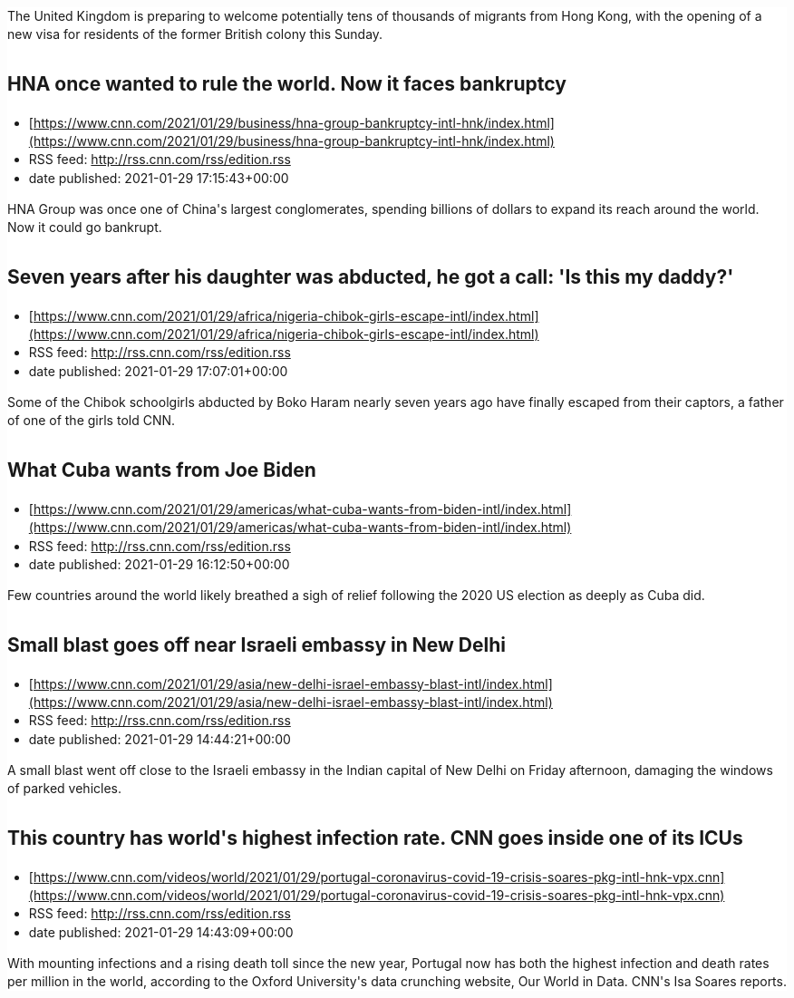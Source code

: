 The United Kingdom is preparing to welcome potentially tens of thousands of migrants from Hong Kong, with the opening of a new visa for residents of the former British colony this Sunday.

## HNA once wanted to rule the world. Now it faces bankruptcy
 - [https://www.cnn.com/2021/01/29/business/hna-group-bankruptcy-intl-hnk/index.html](https://www.cnn.com/2021/01/29/business/hna-group-bankruptcy-intl-hnk/index.html)
 - RSS feed: http://rss.cnn.com/rss/edition.rss
 - date published: 2021-01-29 17:15:43+00:00

HNA Group was once one of China's largest conglomerates, spending billions of dollars to expand its reach around the world. Now it could go bankrupt.

## Seven years after his daughter was abducted, he got a call: 'Is this my daddy?'
 - [https://www.cnn.com/2021/01/29/africa/nigeria-chibok-girls-escape-intl/index.html](https://www.cnn.com/2021/01/29/africa/nigeria-chibok-girls-escape-intl/index.html)
 - RSS feed: http://rss.cnn.com/rss/edition.rss
 - date published: 2021-01-29 17:07:01+00:00

Some of the Chibok schoolgirls abducted by Boko Haram nearly seven years ago have finally escaped from their captors, a father of one of the girls told CNN.

## What Cuba wants from Joe Biden
 - [https://www.cnn.com/2021/01/29/americas/what-cuba-wants-from-biden-intl/index.html](https://www.cnn.com/2021/01/29/americas/what-cuba-wants-from-biden-intl/index.html)
 - RSS feed: http://rss.cnn.com/rss/edition.rss
 - date published: 2021-01-29 16:12:50+00:00

Few countries around the world likely breathed a sigh of relief following the 2020 US election as deeply as Cuba did.

## Small blast goes off near Israeli embassy in New Delhi
 - [https://www.cnn.com/2021/01/29/asia/new-delhi-israel-embassy-blast-intl/index.html](https://www.cnn.com/2021/01/29/asia/new-delhi-israel-embassy-blast-intl/index.html)
 - RSS feed: http://rss.cnn.com/rss/edition.rss
 - date published: 2021-01-29 14:44:21+00:00

A small blast went off close to the Israeli embassy in the Indian capital of New Delhi on Friday afternoon, damaging the windows of parked vehicles.

## This country has world's highest infection rate. CNN goes inside one of its ICUs
 - [https://www.cnn.com/videos/world/2021/01/29/portugal-coronavirus-covid-19-crisis-soares-pkg-intl-hnk-vpx.cnn](https://www.cnn.com/videos/world/2021/01/29/portugal-coronavirus-covid-19-crisis-soares-pkg-intl-hnk-vpx.cnn)
 - RSS feed: http://rss.cnn.com/rss/edition.rss
 - date published: 2021-01-29 14:43:09+00:00

With mounting infections and a rising death toll since the new year, Portugal now has both the highest infection and death rates per million in the world, according to the Oxford University's data crunching website, Our World in Data. CNN's Isa Soares reports.
